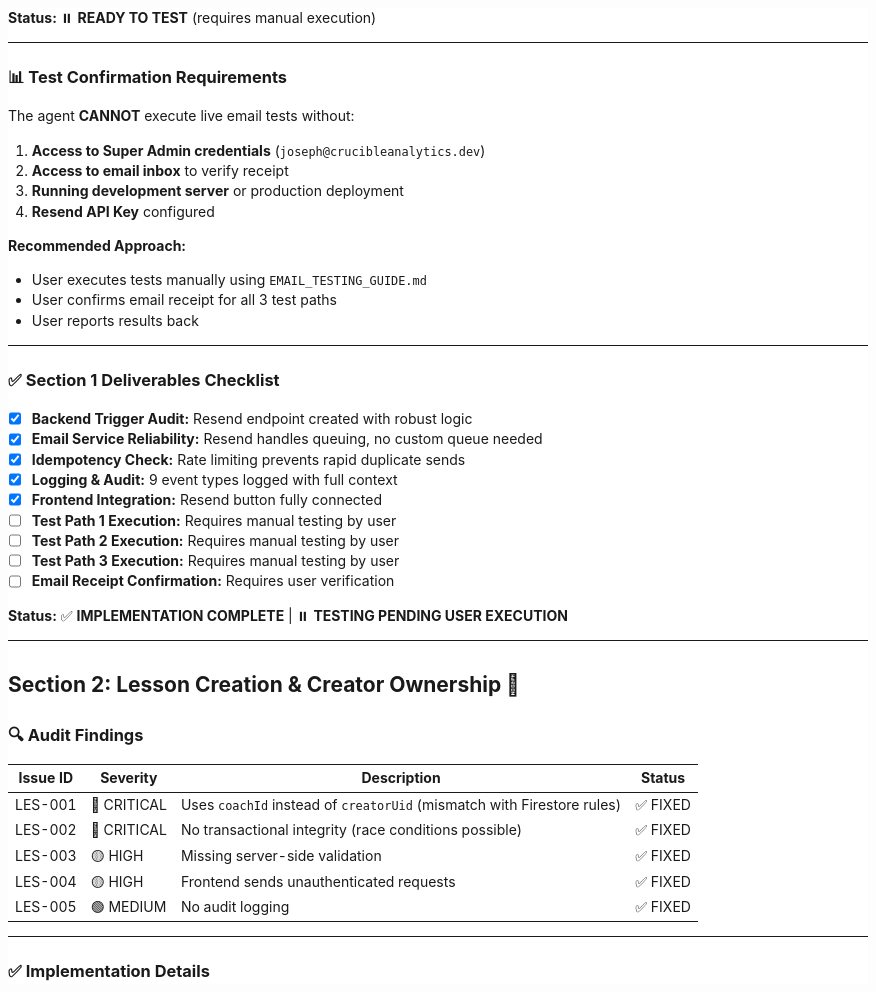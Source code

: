 **Status:** ⏸️ **READY TO TEST** (requires manual execution)

---

### 📊 **Test Confirmation Requirements**

The agent **CANNOT** execute live email tests without:
1. **Access to Super Admin credentials** (`joseph@crucibleanalytics.dev`)
2. **Access to email inbox** to verify receipt
3. **Running development server** or production deployment
4. **Resend API Key** configured

**Recommended Approach:**
- User executes tests manually using `EMAIL_TESTING_GUIDE.md`
- User confirms email receipt for all 3 test paths
- User reports results back

---

### ✅ **Section 1 Deliverables Checklist**

- [x] **Backend Trigger Audit:** Resend endpoint created with robust logic
- [x] **Email Service Reliability:** Resend handles queuing, no custom queue needed
- [x] **Idempotency Check:** Rate limiting prevents rapid duplicate sends
- [x] **Logging & Audit:** 9 event types logged with full context
- [x] **Frontend Integration:** Resend button fully connected
- [ ] **Test Path 1 Execution:** Requires manual testing by user
- [ ] **Test Path 2 Execution:** Requires manual testing by user
- [ ] **Test Path 3 Execution:** Requires manual testing by user
- [ ] **Email Receipt Confirmation:** Requires user verification

**Status:** ✅ **IMPLEMENTATION COMPLETE** | ⏸️ **TESTING PENDING USER EXECUTION**

---

## Section 2: Lesson Creation & Creator Ownership 💾

### 🔍 **Audit Findings**

| Issue ID | Severity | Description | Status |
|----------|----------|-------------|--------|
| LES-001 | 🔴 CRITICAL | Uses `coachId` instead of `creatorUid` (mismatch with Firestore rules) | ✅ FIXED |
| LES-002 | 🔴 CRITICAL | No transactional integrity (race conditions possible) | ✅ FIXED |
| LES-003 | 🟡 HIGH | Missing server-side validation | ✅ FIXED |
| LES-004 | 🟡 HIGH | Frontend sends unauthenticated requests | ✅ FIXED |
| LES-005 | 🟢 MEDIUM | No audit logging | ✅ FIXED |

---

### ✅ **Implementation Details**
